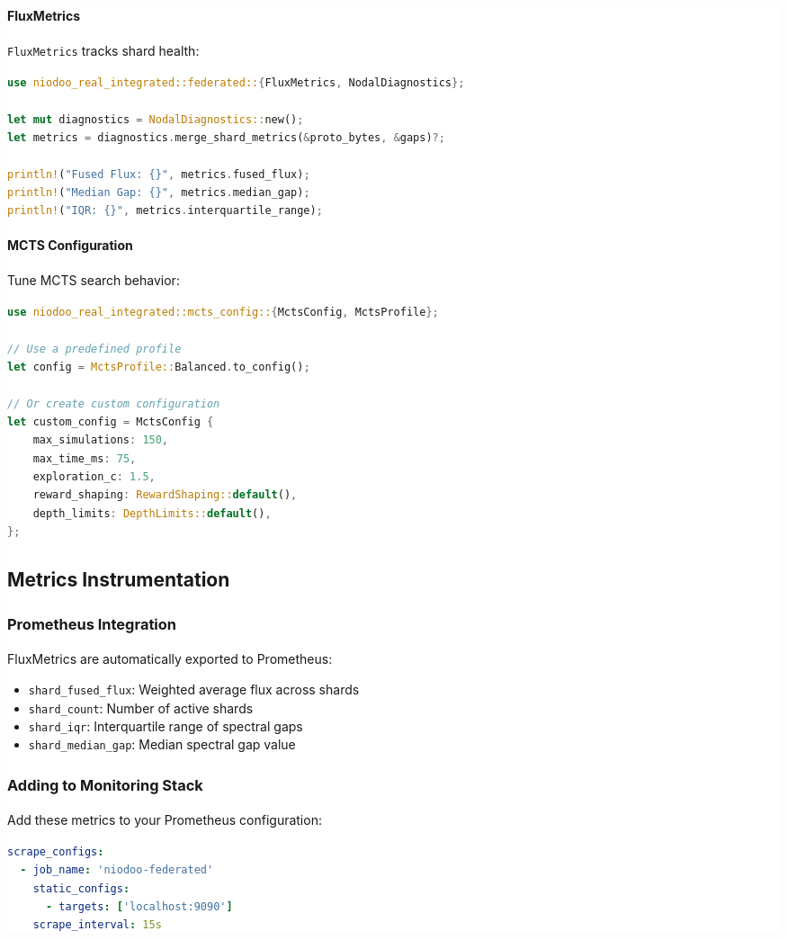 #### FluxMetrics

`FluxMetrics` tracks shard health:

```rust
use niodoo_real_integrated::federated::{FluxMetrics, NodalDiagnostics};

let mut diagnostics = NodalDiagnostics::new();
let metrics = diagnostics.merge_shard_metrics(&proto_bytes, &gaps)?;

println!("Fused Flux: {}", metrics.fused_flux);
println!("Median Gap: {}", metrics.median_gap);
println!("IQR: {}", metrics.interquartile_range);
```

#### MCTS Configuration

Tune MCTS search behavior:

```rust
use niodoo_real_integrated::mcts_config::{MctsConfig, MctsProfile};

// Use a predefined profile
let config = MctsProfile::Balanced.to_config();

// Or create custom configuration
let custom_config = MctsConfig {
    max_simulations: 150,
    max_time_ms: 75,
    exploration_c: 1.5,
    reward_shaping: RewardShaping::default(),
    depth_limits: DepthLimits::default(),
};
```

## Metrics Instrumentation

### Prometheus Integration

FluxMetrics are automatically exported to Prometheus:

- `shard_fused_flux`: Weighted average flux across shards
- `shard_count`: Number of active shards
- `shard_iqr`: Interquartile range of spectral gaps
- `shard_median_gap`: Median spectral gap value

### Adding to Monitoring Stack

Add these metrics to your Prometheus configuration:

```yaml
scrape_configs:
  - job_name: 'niodoo-federated'
    static_configs:
      - targets: ['localhost:9090']
    scrape_interval: 15s
```
